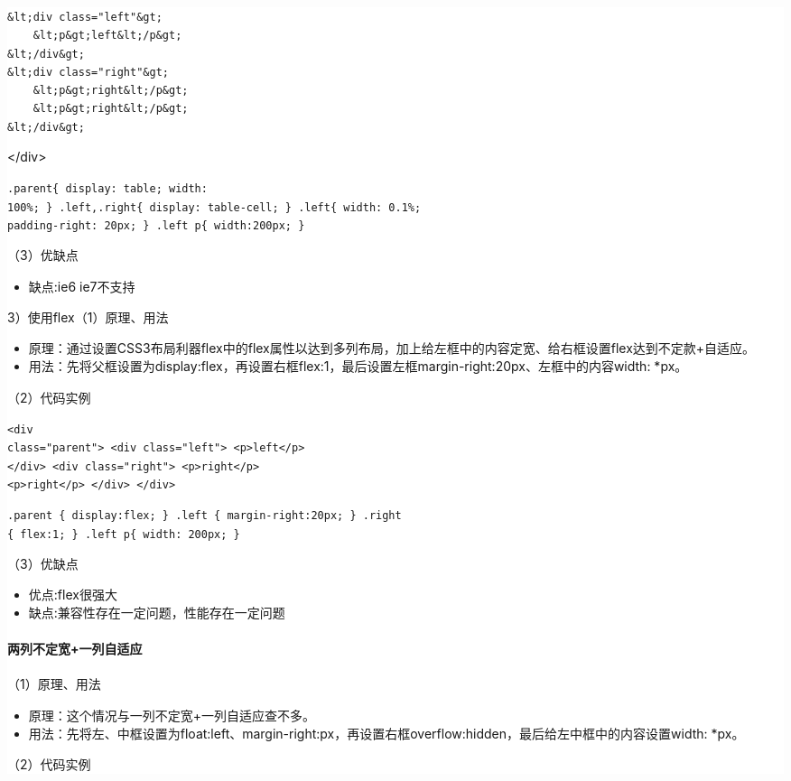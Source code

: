     &lt;div class="left"&gt;
        &lt;p&gt;left&lt;/p&gt;
    &lt;/div&gt;
    &lt;div class="right"&gt;
        &lt;p&gt;right&lt;/p&gt;
        &lt;p&gt;right&lt;/p&gt;
    &lt;/div&gt;
&lt;/div&gt;</code></pre>
    <pre><code>.parent{
    display: table; width: 100%;
    }
.left,.right{
    display: table-cell;
}
.left{
    width: 0.1%;
    padding-right: 20px;
}
.left p{
    width:200px;
}</code></pre>
    <p>（3）优缺点</p>
    <ul>
        <li>缺点:ie6 ie7不支持</li>
    </ul>
    <p>3）使用flex（1）原理、用法</p>
    <ul>
        <li>原理：通过设置CSS3布局利器flex中的flex属性以达到多列布局，加上给左框中的内容定宽、给右框设置flex达到不定款+自适应。</li>
        <li>用法：先将父框设置为display:flex，再设置右框flex:1，最后设置左框margin-right:20px、左框中的内容width: *px。</li>
    </ul>
    <p>（2）代码实例</p>
    <pre><code>&lt;div class="parent"&gt;
    &lt;div class="left"&gt;
        &lt;p&gt;left&lt;/p&gt;
    &lt;/div&gt;
    &lt;div class="right"&gt;
        &lt;p&gt;right&lt;/p&gt;
        &lt;p&gt;right&lt;/p&gt;
    &lt;/div&gt;
&lt;/div&gt;</code></pre>
    <pre><code>.parent {
    display:flex;
}
.left {
    margin-right:20px;
}
.right {
    flex:1;
}
.left p{
    width: 200px;
}</code></pre>
    <p>（3）优缺点</p>
    <ul>
        <li>优点:flex很强大</li>
        <li>缺点:兼容性存在一定问题，性能存在一定问题</li>
    </ul>
    <h4>两列不定宽+一列自适应</h4>
    <p>（1）原理、用法</p>
    <ul>
        <li>原理：这个情况与一列不定宽+一列自适应查不多。</li>
        <li>用法：先将左、中框设置为float:left、margin-right:px，再设置右框overflow:hidden，最后给左中框中的内容设置width: *px。</li>
    </ul>
    <p>（2）代码实例</p>